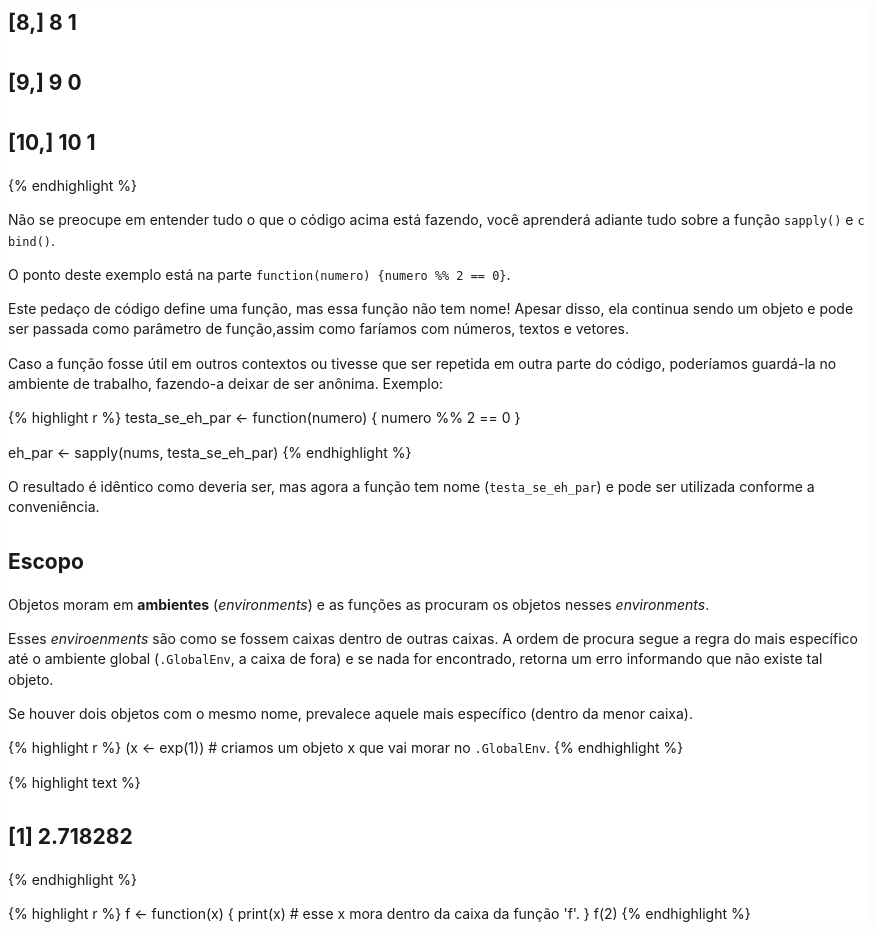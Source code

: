 ##  [8,]    8      1
##  [9,]    9      0
## [10,]   10      1
{% endhighlight %}

Não se preocupe em entender tudo o que o código acima está fazendo, você aprenderá adiante tudo sobre a função `sapply()` e `cbind()`. 

O ponto deste exemplo está na parte `function(numero) {numero %% 2 == 0}`. 

Este pedaço de código define uma função, mas essa função não tem nome! Apesar disso, ela continua sendo um objeto e pode ser passada como parâmetro de função,assim como faríamos com números, textos e vetores. 

Caso a função fosse útil em outros contextos ou tivesse que ser repetida em outra parte do código, poderíamos guardá-la no ambiente de trabalho, fazendo-a deixar de ser anônima. Exemplo:


{% highlight r %}
testa_se_eh_par <- function(numero) { numero %% 2 == 0 }

eh_par <- sapply(nums, testa_se_eh_par)
{% endhighlight %}

O resultado é idêntico como deveria ser, mas agora a função tem nome (`testa_se_eh_par`) e pode ser utilizada conforme a conveniência.

## Escopo

Objetos moram em **ambientes** (*environments*) e as funções as procuram os objetos nesses *environments*.

Esses *enviroenments* são como se fossem caixas dentro de outras caixas. A ordem de procura segue a regra do mais específico até o ambiente global (`.GlobalEnv`, a caixa de fora) e se nada for encontrado, retorna um erro informando que não existe tal objeto.

Se houver dois objetos com o mesmo nome, prevalece aquele mais específico (dentro da menor caixa).


{% highlight r %}
(x <- exp(1)) # criamos um objeto x que vai morar no `.GlobalEnv`.
{% endhighlight %}



{% highlight text %}
## [1] 2.718282
{% endhighlight %}



{% highlight r %}
f <- function(x) { 
  print(x) # esse x mora dentro da caixa da função 'f'.
}
f(2)
{% endhighlight %}
